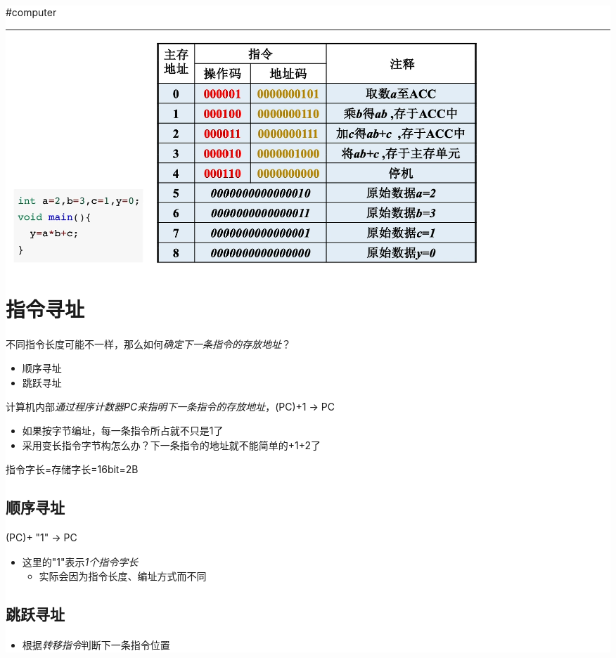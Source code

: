 #computer 

---
![](../img/Pasted%20image%2020231212100223.png)
![](../img/Pasted%20image%2020231212100220.png)

# 指令寻址

不同指令长度可能不一样，那么如何*确定下一条指令的存放地址*？
- 顺序寻址
- 跳跃寻址

计算机内部*通过程序计数器PC来指明下一条指令的存放地址*，(PC)+1 -> PC
- 如果按字节编址，每一条指令所占就不只是1了
- 采用变长指令字节构怎么办？下一条指令的地址就不能简单的+1+2了

指令字长=存储字长=16bit=2B

## 顺序寻址

(PC)+ "1" -> PC

- 这里的"1"表示*1个指令字长*
	- 实际会因为指令长度、编址方式而不同


## 跳跃寻址

- 根据*转移指令*判断下一条指令位置
